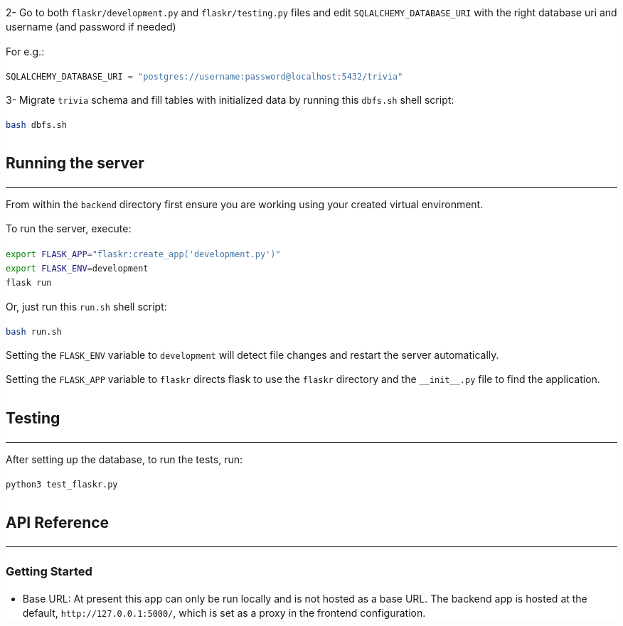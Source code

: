 2- Go to both `flaskr/development.py` and `flaskr/testing.py` files and edit `SQLALCHEMY_DATABASE_URI` with the right database uri and username (and password if needed)

For e.g.:
```python
SQLALCHEMY_DATABASE_URI = "postgres://username:password@localhost:5432/trivia"
```

3- Migrate `trivia` schema and fill tables with initialized data by running this `dbfs.sh` shell script:
```bash
bash dbfs.sh
```

## Running the server

---

From within the `backend` directory first ensure you are working using your created virtual environment.

To run the server, execute:

```bash
export FLASK_APP="flaskr:create_app('development.py')"
export FLASK_ENV=development
flask run
```

Or, just run this `run.sh` shell script:
```bash
bash run.sh
```

Setting the `FLASK_ENV` variable to `development` will detect file changes and restart the server automatically.

Setting the `FLASK_APP` variable to `flaskr` directs flask to use the `flaskr` directory and the `__init__.py` file to find the application. 

## Testing

---
After setting up the database, to run the tests, run:
```
python3 test_flaskr.py
```

## API Reference

---

### Getting Started

- Base URL: At present this app can only be run locally and is not hosted as a base URL. The backend app is hosted at the default, `http://127.0.0.1:5000/`, which is set as a proxy in the frontend configuration.

